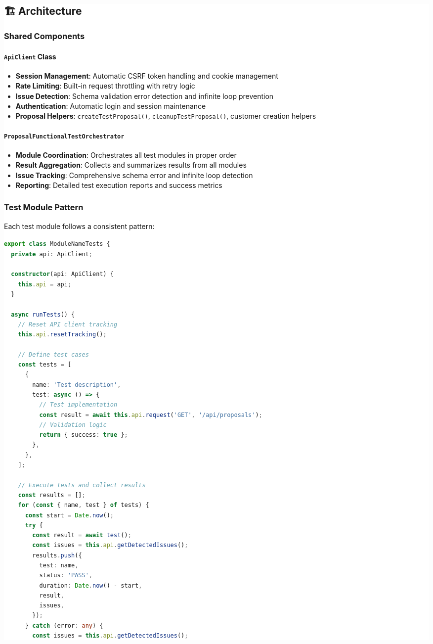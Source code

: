 ## 🏗️ Architecture

### Shared Components

#### `ApiClient` Class

- **Session Management**: Automatic CSRF token handling and cookie management
- **Rate Limiting**: Built-in request throttling with retry logic
- **Issue Detection**: Schema validation error detection and infinite loop prevention
- **Authentication**: Automatic login and session maintenance
- **Proposal Helpers**: `createTestProposal()`, `cleanupTestProposal()`, customer creation helpers

#### `ProposalFunctionalTestOrchestrator`

- **Module Coordination**: Orchestrates all test modules in proper order
- **Result Aggregation**: Collects and summarizes results from all modules
- **Issue Tracking**: Comprehensive schema error and infinite loop detection
- **Reporting**: Detailed test execution reports and success metrics

### Test Module Pattern

Each test module follows a consistent pattern:

```typescript
export class ModuleNameTests {
  private api: ApiClient;

  constructor(api: ApiClient) {
    this.api = api;
  }

  async runTests() {
    // Reset API client tracking
    this.api.resetTracking();

    // Define test cases
    const tests = [
      {
        name: 'Test description',
        test: async () => {
          // Test implementation
          const result = await this.api.request('GET', '/api/proposals');
          // Validation logic
          return { success: true };
        },
      },
    ];

    // Execute tests and collect results
    const results = [];
    for (const { name, test } of tests) {
      const start = Date.now();
      try {
        const result = await test();
        const issues = this.api.getDetectedIssues();
        results.push({
          test: name,
          status: 'PASS',
          duration: Date.now() - start,
          result,
          issues,
        });
      } catch (error: any) {
        const issues = this.api.getDetectedIssues();
```